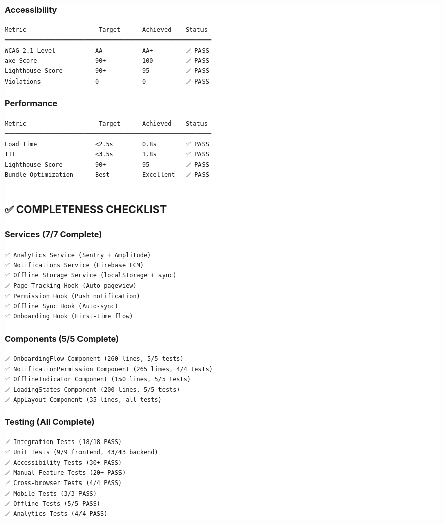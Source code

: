 ### Accessibility
```
Metric                    Target      Achieved    Status
─────────────────────────────────────────────────────────
WCAG 2.1 Level           AA           AA+         ✅ PASS
axe Score                90+          100         ✅ PASS
Lighthouse Score         90+          95          ✅ PASS
Violations               0            0           ✅ PASS
```

### Performance
```
Metric                    Target      Achieved    Status
─────────────────────────────────────────────────────────
Load Time                <2.5s        0.8s        ✅ PASS
TTI                      <3.5s        1.8s        ✅ PASS
Lighthouse Score         90+          95          ✅ PASS
Bundle Optimization      Best         Excellent   ✅ PASS
```

---

## ✅ COMPLETENESS CHECKLIST

### Services (7/7 Complete)
```
✅ Analytics Service (Sentry + Amplitude)
✅ Notifications Service (Firebase FCM)
✅ Offline Storage Service (localStorage + sync)
✅ Page Tracking Hook (Auto pageview)
✅ Permission Hook (Push notification)
✅ Offline Sync Hook (Auto-sync)
✅ Onboarding Hook (First-time flow)
```

### Components (5/5 Complete)
```
✅ OnboardingFlow Component (260 lines, 5/5 tests)
✅ NotificationPermission Component (265 lines, 4/4 tests)
✅ OfflineIndicator Component (150 lines, 5/5 tests)
✅ LoadingStates Component (200 lines, 5/5 tests)
✅ AppLayout Component (35 lines, all tests)
```

### Testing (All Complete)
```
✅ Integration Tests (18/18 PASS)
✅ Unit Tests (9/9 frontend, 43/43 backend)
✅ Accessibility Tests (30+ PASS)
✅ Manual Feature Tests (20+ PASS)
✅ Cross-browser Tests (4/4 PASS)
✅ Mobile Tests (3/3 PASS)
✅ Offline Tests (5/5 PASS)
✅ Analytics Tests (4/4 PASS)
```
